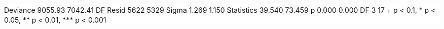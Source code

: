   </tr>
  <tr>
   <td style="text-align:left;"> Deviance </td>
   <td style="text-align:center;"> 9055.93 </td>
   <td style="text-align:center;"> 7042.41 </td>
  </tr>
  <tr>
   <td style="text-align:left;"> DF Resid </td>
   <td style="text-align:center;"> 5622 </td>
   <td style="text-align:center;"> 5329 </td>
  </tr>
  <tr>
   <td style="text-align:left;"> Sigma </td>
   <td style="text-align:center;"> 1.269 </td>
   <td style="text-align:center;"> 1.150 </td>
  </tr>
  <tr>
   <td style="text-align:left;"> Statistics </td>
   <td style="text-align:center;"> 39.540 </td>
   <td style="text-align:center;"> 73.459 </td>
  </tr>
  <tr>
   <td style="text-align:left;"> p </td>
   <td style="text-align:center;"> 0.000 </td>
   <td style="text-align:center;"> 0.000 </td>
  </tr>
  <tr>
   <td style="text-align:left;"> DF </td>
   <td style="text-align:center;"> 3 </td>
   <td style="text-align:center;"> 17 </td>
  </tr>
</tbody>
<tfoot><tr><td style="padding: 0; " colspan="100%">
<sup></sup> + p &lt; 0.1, * p &lt; 0.05, ** p &lt; 0.01, *** p &lt; 0.001</td></tr></tfoot>
</table>

